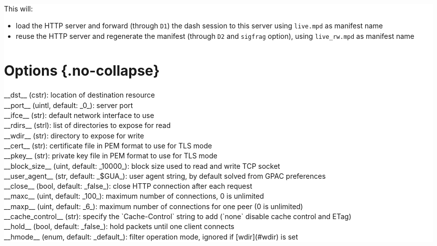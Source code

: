 This will:  

- load the HTTP server and forward (through `D1`) the dash session to this server using `live.mpd` as manifest name  
- reuse the HTTP server and regenerate the manifest (through `D2` and `sigfrag` option), using `live_rw.mpd` as manifest name  

  

# Options  {.no-collapse}  
  
<div markdown class="option">  
<a id="dst" data-level="basic">__dst__</a> (cstr): location of destination resource  
</div>  
<div markdown class="option">  
<a id="port" data-level="basic">__port__</a> (uintl, default: _0_): server port  
</div>  
<div markdown class="option">  
<a id="ifce">__ifce__</a> (str): default network interface to use  
</div>  
<div markdown class="option">  
<a id="rdirs" data-level="basic">__rdirs__</a> (strl): list of directories to expose for read  
</div>  
<div markdown class="option">  
<a id="wdir" data-level="basic">__wdir__</a> (str): directory to expose for write  
</div>  
<div markdown class="option">  
<a id="cert" data-level="basic">__cert__</a> (str): certificate file in PEM format to use for TLS mode  
</div>  
<div markdown class="option">  
<a id="pkey" data-level="basic">__pkey__</a> (str): private key file in PEM format to use for TLS mode  
</div>  
<div markdown class="option">  
<a id="block_size">__block_size__</a> (uint, default: _10000_): block size used to read and write TCP socket  
</div>  
<div markdown class="option">  
<a id="user_agent" data-level="basic">__user_agent__</a> (str, default: _$GUA_): user agent string, by default solved from GPAC preferences  
</div>  
<div markdown class="option">  
<a id="close">__close__</a> (bool, default: _false_): close HTTP connection after each request  
</div>  
<div markdown class="option">  
<a id="maxc">__maxc__</a> (uint, default: _100_): maximum number of connections, 0 is unlimited  
</div>  
<div markdown class="option">  
<a id="maxp">__maxp__</a> (uint, default: _6_): maximum number of connections for one peer (0 is unlimited)  
</div>  
<div markdown class="option">  
<a id="cache_control">__cache_control__</a> (str): specify the `Cache-Control` string to add (`none` disable cache control and ETag)  
</div>  
<div markdown class="option">  
<a id="hold">__hold__</a> (bool, default: _false_): hold packets until one client connects  
</div>  
<div markdown class="option">  
<a id="hmode">__hmode__</a> (enum, default: _default_): filter operation mode, ignored if [wdir](#wdir) is set  
